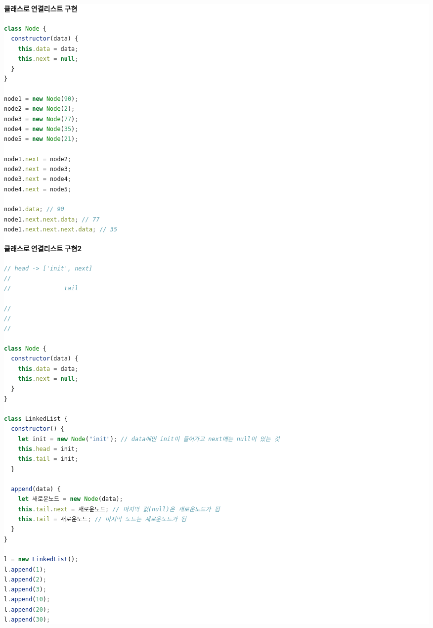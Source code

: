 #### 클래스로 연결리스트 구현

```js
class Node {
  constructor(data) {
    this.data = data;
    this.next = null;
  }
}

node1 = new Node(90);
node2 = new Node(2);
node3 = new Node(77);
node4 = new Node(35);
node5 = new Node(21);

node1.next = node2;
node2.next = node3;
node3.next = node4;
node4.next = node5;

node1.data; // 90
node1.next.next.data; // 77
node1.next.next.next.data; // 35
```

#### 클래스로 연결리스트 구현2

```js
// head -> ['init', next]
//
//               tail

//
//
//

class Node {
  constructor(data) {
    this.data = data;
    this.next = null;
  }
}

class LinkedList {
  constructor() {
    let init = new Node("init"); // data에만 init이 들어가고 next에는 null이 있는 것
    this.head = init;
    this.tail = init;
  }

  append(data) {
    let 새로운노드 = new Node(data);
    this.tail.next = 새로운노드; // 마지막 값(null)은 새로운노드가 됨
    this.tail = 새로운노드; // 마지막 노드는 새로운노드가 됨
  }
}

l = new LinkedList();
l.append(1);
l.append(2);
l.append(3);
l.append(10);
l.append(20);
l.append(30);
```